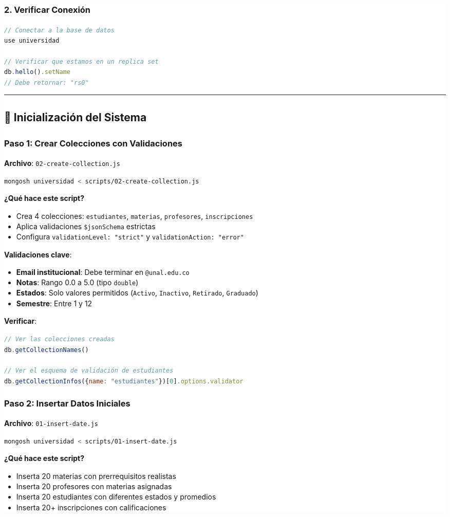 ### 2. Verificar Conexión

```javascript
// Conectar a la base de datos
use universidad

// Verificar que estamos en un replica set
db.hello().setName
// Debe retornar: "rs0"
```

---

## 🚀 Inicialización del Sistema

### Paso 1: Crear Colecciones con Validaciones

**Archivo**: `02-create-collection.js`

```bash
mongosh universidad < scripts/02-create-collection.js
```

**¿Qué hace este script?**

- Crea 4 colecciones: `estudiantes`, `materias`, `profesores`, `inscripciones`
- Aplica validaciones `$jsonSchema` estrictas
- Configura `validationLevel: "strict"` y `validationAction: "error"`

**Validaciones clave**:

- **Email institucional**: Debe terminar en `@unal.edu.co`
- **Notas**: Rango 0.0 a 5.0 (tipo `double`)
- **Estados**: Solo valores permitidos (`Activo`, `Inactivo`, `Retirado`, `Graduado`)
- **Semestre**: Entre 1 y 12

**Verificar**:

```javascript
// Ver las colecciones creadas
db.getCollectionNames()

// Ver el esquema de validación de estudiantes
db.getCollectionInfos({name: "estudiantes"})[0].options.validator
```

### Paso 2: Insertar Datos Iniciales

**Archivo**: `01-insert-date.js`

```bash
mongosh universidad < scripts/01-insert-date.js
```

**¿Qué hace este script?**

- Inserta 20 materias con prerrequisitos realistas
- Inserta 20 profesores con materias asignadas
- Inserta 20 estudiantes con diferentes estados y promedios
- Inserta 20+ inscripciones con calificaciones
